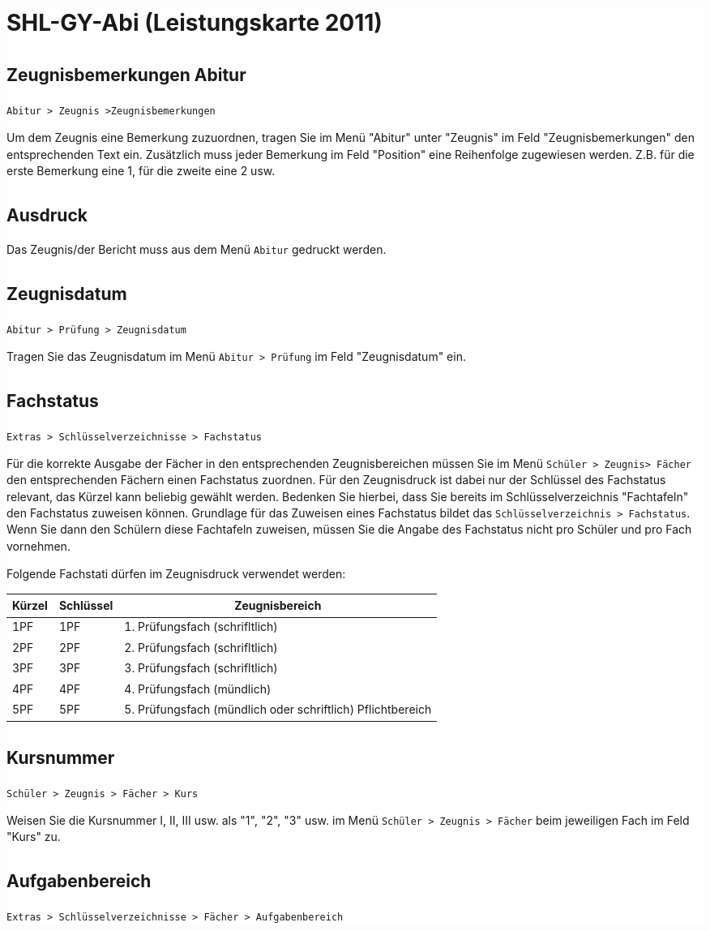 ﻿# SHL-GY-Abi (Leistungskarte 2011)

## Zeugnisbemerkungen Abitur

`Abitur > Zeugnis >Zeugnisbemerkungen`

Um dem Zeugnis eine Bemerkung zuzuordnen, tragen Sie im Menü "Abitur" unter "Zeugnis" im Feld "Zeugnisbemerkungen" den entsprechenden Text ein. Zusätzlich muss jeder Bemerkung im Feld "Position" eine Reihenfolge zugewiesen werden. Z.B. für die erste Bemerkung eine 1, für die zweite eine 2 usw.

## Ausdruck

Das Zeugnis/der Bericht muss aus dem Menü `Abitur` gedruckt werden.

## Zeugnisdatum 

`Abitur > Prüfung > Zeugnisdatum`

Tragen Sie das Zeugnisdatum im Menü `Abitur > Prüfung` im Feld "Zeugnisdatum" ein.

## Fachstatus 

`Extras > Schlüsselverzeichnisse > Fachstatus`

Für die korrekte Ausgabe der Fächer in den entsprechenden Zeugnisbereichen müssen Sie im Menü `Schüler > Zeugnis> Fächer` den entsprechenden Fächern einen Fachstatus zuordnen. Für den Zeugnisdruck ist dabei nur der Schlüssel des Fachstatus relevant, das Kürzel kann beliebig gewählt werden. Bedenken Sie hierbei, dass Sie bereits im Schlüsselverzeichnis "Fachtafeln" den Fachstatus zuweisen können. Grundlage für das Zuweisen eines Fachstatus bildet das `Schlüsselverzeichnis > Fachstatus`. Wenn Sie dann den Schülern diese Fachtafeln zuweisen, müssen Sie die Angabe des Fachstatus nicht pro Schüler und pro Fach vornehmen.

Folgende Fachstati dürfen im Zeugnisdruck verwendet werden:

Kürzel |  Schlüssel | Zeugnisbereich
--|--|--
1PF | 1PF | 1. Prüfungsfach (schrifltlich)
2PF | 2PF | 2. Prüfungsfach (schrifltlich)
3PF | 3PF | 3. Prüfungsfach (schrifltlich)
4PF | 4PF | 4. Prüfungsfach (mündlich)
5PF | 5PF | 5. Prüfungsfach (mündlich oder schriftlich) Pflichtbereich

## Kursnummer

`Schüler > Zeugnis > Fächer > Kurs`

Weisen Sie die Kursnummer I, II, III usw. als "1", "2", "3" usw. im Menü `Schüler > Zeugnis > Fächer`  beim jeweiligen Fach im Feld "Kurs" zu.

## Aufgabenbereich

`Extras > Schlüsselverzeichnisse > Fächer > Aufgabenbereich`

